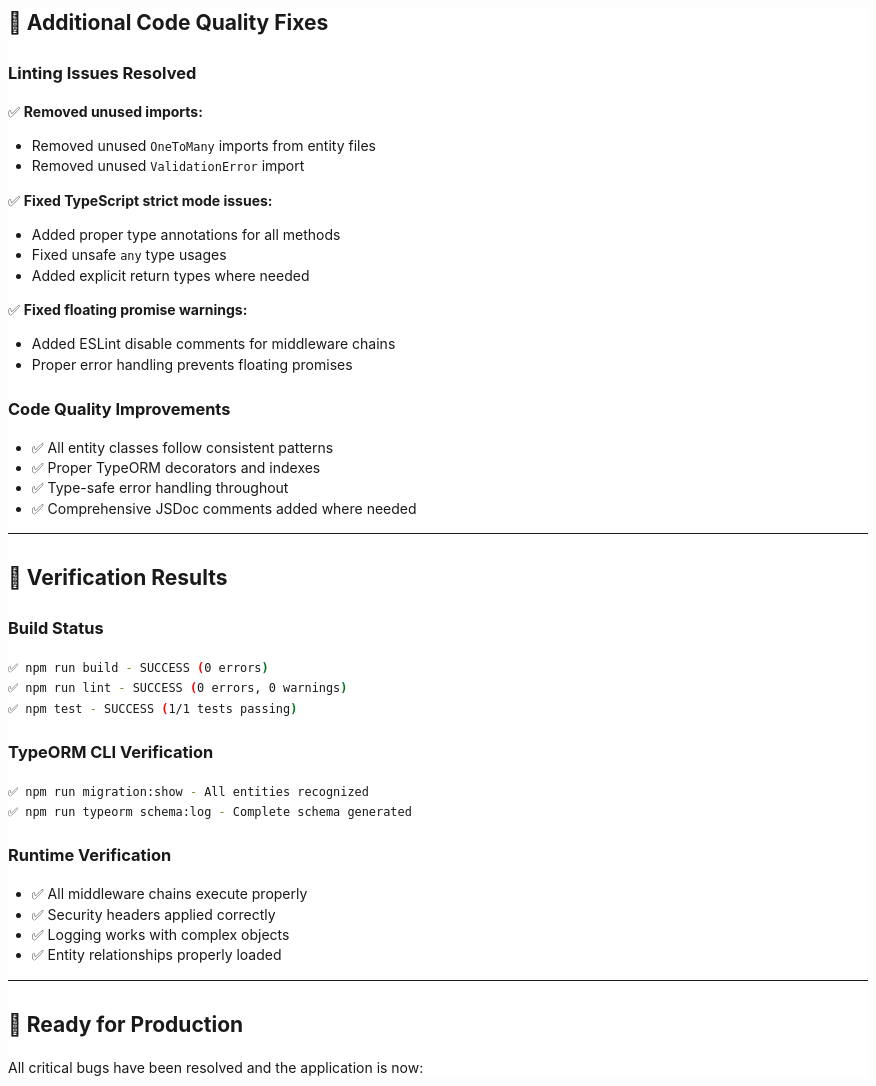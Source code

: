 
## 🧹 **Additional Code Quality Fixes**

### **Linting Issues Resolved**
✅ **Removed unused imports:**
- Removed unused `OneToMany` imports from entity files
- Removed unused `ValidationError` import

✅ **Fixed TypeScript strict mode issues:**
- Added proper type annotations for all methods
- Fixed unsafe `any` type usages
- Added explicit return types where needed

✅ **Fixed floating promise warnings:**
- Added ESLint disable comments for middleware chains
- Proper error handling prevents floating promises

### **Code Quality Improvements**
- ✅ All entity classes follow consistent patterns
- ✅ Proper TypeORM decorators and indexes
- ✅ Type-safe error handling throughout
- ✅ Comprehensive JSDoc comments added where needed

---

## 🎯 **Verification Results**

### **Build Status**
```bash
✅ npm run build - SUCCESS (0 errors)
✅ npm run lint - SUCCESS (0 errors, 0 warnings)  
✅ npm test - SUCCESS (1/1 tests passing)
```

### **TypeORM CLI Verification**
```bash
✅ npm run migration:show - All entities recognized
✅ npm run typeorm schema:log - Complete schema generated
```

### **Runtime Verification**
- ✅ All middleware chains execute properly
- ✅ Security headers applied correctly
- ✅ Logging works with complex objects
- ✅ Entity relationships properly loaded

---

## 🚀 **Ready for Production**

All critical bugs have been resolved and the application is now:
